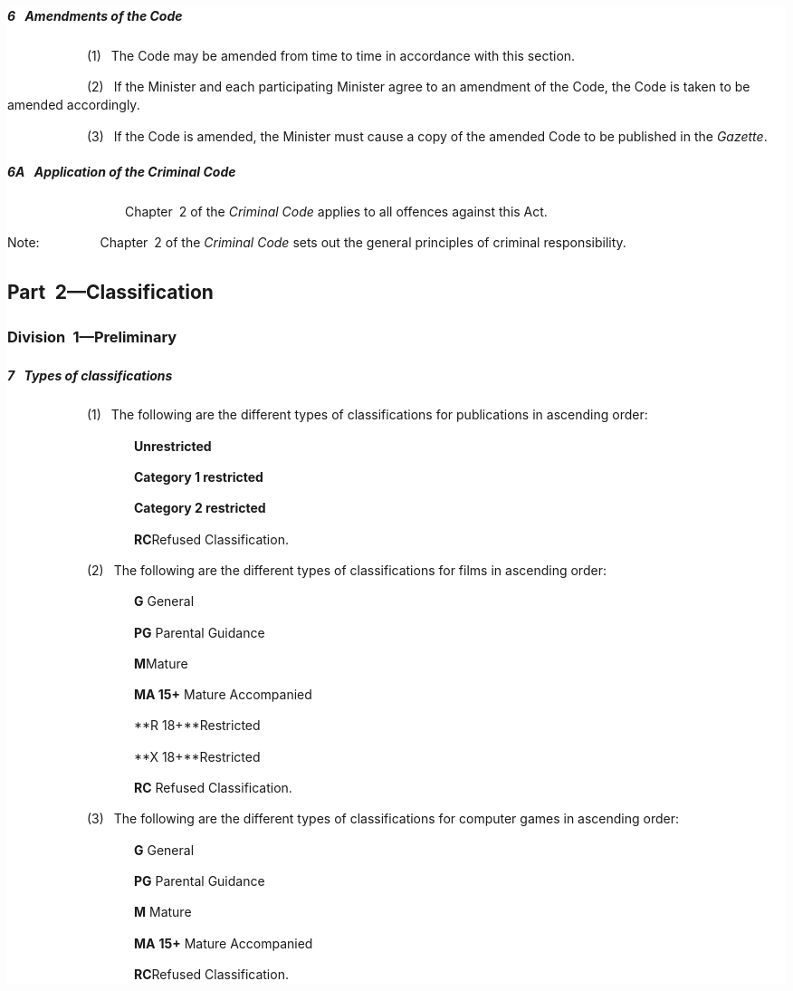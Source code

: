 ##### <a id="6"></a>6  Amendments of the Code

             (1)  The Code may be amended from time to time in accordance with this section.

             (2)  If the Minister and each participating Minister agree to an amendment of the Code, the Code is taken to be amended accordingly.

             (3)  If the Code is amended, the Minister must cause a copy of the amended Code to be published in the _Gazette_.

##### <a id="6A"></a>6A  Application of the _Criminal Code_

                   Chapter 2 of the _Criminal Code_ applies to all offences against this Act.

Note:          Chapter 2 of the _Criminal Code_ sets out the general principles of criminal responsibility.

## Part 2—Classification

### Division 1—Preliminary

##### <a id="7"></a>7  Types of classifications

             (1)  The following are the different types of classifications for publications in ascending order:

                    **Unrestricted**

                    **Category 1 restricted**

                    **Category 2 restricted**

                    **RC**Refused Classification.

             (2)  The following are the different types of classifications for films in ascending order:

                    **G** General

                    **PG** Parental Guidance

                    **M**Mature

                    **MA 15+** Mature Accompanied

                    **R 18+**Restricted

                    **X 18+**Restricted

                    **RC** Refused Classification.

             (3)  The following are the different types of classifications for computer games in ascending order:

                    **G** General

                    **PG** Parental Guidance

                    **M** Mature

                    **MA** **15+** Mature Accompanied

                    **RC**Refused Classification.
